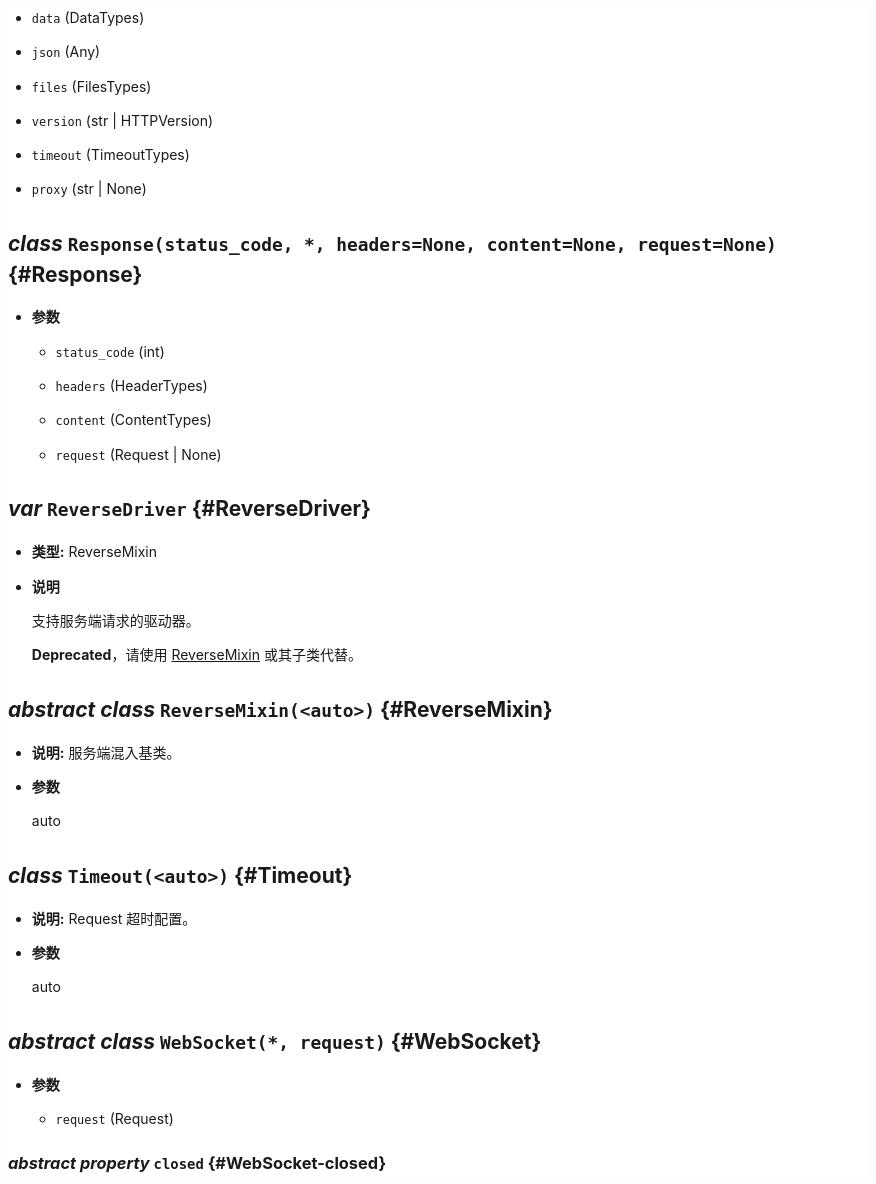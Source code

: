   - `data` (DataTypes)

  - `json` (Any)

  - `files` (FilesTypes)

  - `version` (str | HTTPVersion)

  - `timeout` (TimeoutTypes)

  - `proxy` (str | None)

## _class_ `Response(status_code, *, headers=None, content=None, request=None)` {#Response}

- **参数**

  - `status_code` (int)

  - `headers` (HeaderTypes)

  - `content` (ContentTypes)

  - `request` (Request | None)

## _var_ `ReverseDriver` {#ReverseDriver}

- **类型:** ReverseMixin

- **说明**

  支持服务端请求的驱动器。

  **Deprecated**，请使用 [ReverseMixin](#ReverseMixin) 或其子类代替。

## _abstract class_ `ReverseMixin(<auto>)` {#ReverseMixin}

- **说明:** 服务端混入基类。

- **参数**

  auto

## _class_ `Timeout(<auto>)` {#Timeout}

- **说明:** Request 超时配置。

- **参数**

  auto

## _abstract class_ `WebSocket(*, request)` {#WebSocket}

- **参数**

  - `request` (Request)

### _abstract property_ `closed` {#WebSocket-closed}
